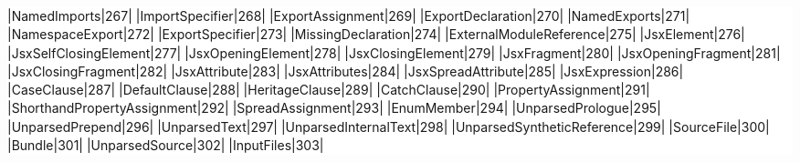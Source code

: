 |NamedImports|267|
|ImportSpecifier|268|
|ExportAssignment|269|
|ExportDeclaration|270|
|NamedExports|271|
|NamespaceExport|272|
|ExportSpecifier|273|
|MissingDeclaration|274|
|ExternalModuleReference|275|
|JsxElement|276|
|JsxSelfClosingElement|277|
|JsxOpeningElement|278|
|JsxClosingElement|279|
|JsxFragment|280|
|JsxOpeningFragment|281|
|JsxClosingFragment|282|
|JsxAttribute|283|
|JsxAttributes|284|
|JsxSpreadAttribute|285|
|JsxExpression|286|
|CaseClause|287|
|DefaultClause|288|
|HeritageClause|289|
|CatchClause|290|
|PropertyAssignment|291|
|ShorthandPropertyAssignment|292|
|SpreadAssignment|293|
|EnumMember|294|
|UnparsedPrologue|295|
|UnparsedPrepend|296|
|UnparsedText|297|
|UnparsedInternalText|298|
|UnparsedSyntheticReference|299|
|SourceFile|300|
|Bundle|301|
|UnparsedSource|302|
|InputFiles|303|